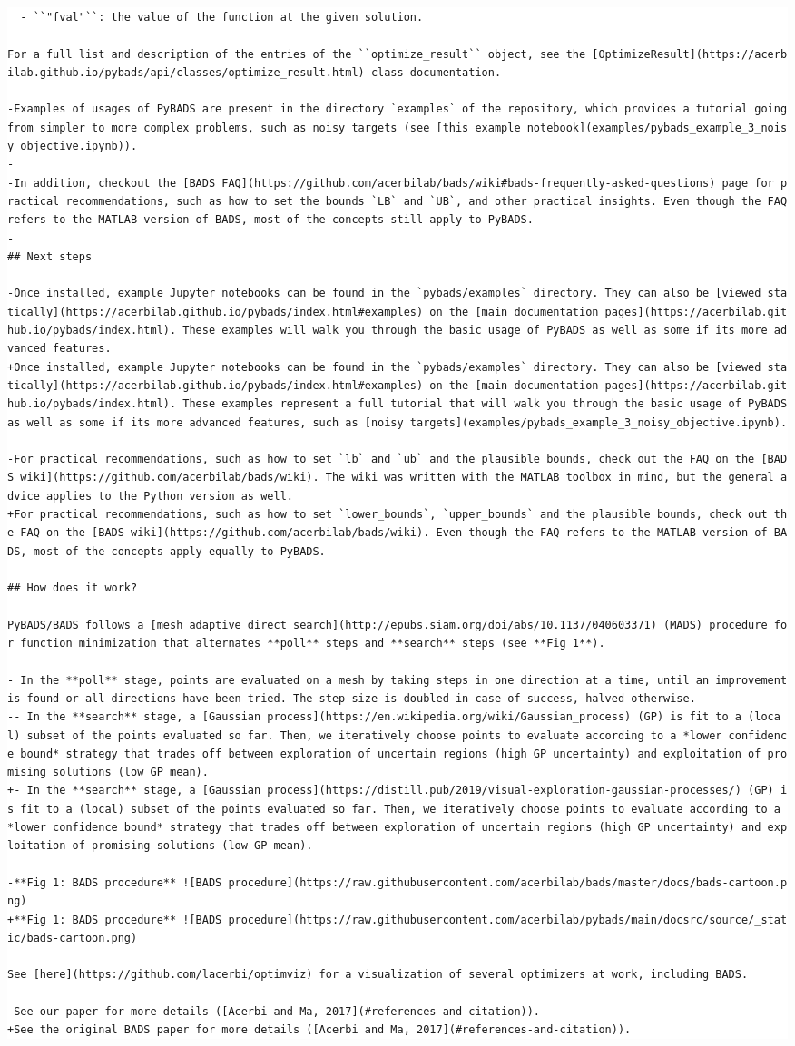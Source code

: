  ```
   - ``"fval"``: the value of the function at the given solution.
 
 For a full list and description of the entries of the ``optimize_result`` object, see the [OptimizeResult](https://acerbilab.github.io/pybads/api/classes/optimize_result.html) class documentation.
 
-Examples of usages of PyBADS are present in the directory `examples` of the repository, which provides a tutorial going from simpler to more complex problems, such as noisy targets (see [this example notebook](examples/pybads_example_3_noisy_objective.ipynb)).
-
-In addition, checkout the [BADS FAQ](https://github.com/acerbilab/bads/wiki#bads-frequently-asked-questions) page for practical recommendations, such as how to set the bounds `LB` and `UB`, and other practical insights. Even though the FAQ refers to the MATLAB version of BADS, most of the concepts still apply to PyBADS.
-
 ## Next steps
 
-Once installed, example Jupyter notebooks can be found in the `pybads/examples` directory. They can also be [viewed statically](https://acerbilab.github.io/pybads/index.html#examples) on the [main documentation pages](https://acerbilab.github.io/pybads/index.html). These examples will walk you through the basic usage of PyBADS as well as some if its more advanced features.
+Once installed, example Jupyter notebooks can be found in the `pybads/examples` directory. They can also be [viewed statically](https://acerbilab.github.io/pybads/index.html#examples) on the [main documentation pages](https://acerbilab.github.io/pybads/index.html). These examples represent a full tutorial that will walk you through the basic usage of PyBADS as well as some if its more advanced features, such as [noisy targets](examples/pybads_example_3_noisy_objective.ipynb).
 
-For practical recommendations, such as how to set `lb` and `ub` and the plausible bounds, check out the FAQ on the [BADS wiki](https://github.com/acerbilab/bads/wiki). The wiki was written with the MATLAB toolbox in mind, but the general advice applies to the Python version as well.
+For practical recommendations, such as how to set `lower_bounds`, `upper_bounds` and the plausible bounds, check out the FAQ on the [BADS wiki](https://github.com/acerbilab/bads/wiki). Even though the FAQ refers to the MATLAB version of BADS, most of the concepts apply equally to PyBADS.
 
 ## How does it work?
 
 PyBADS/BADS follows a [mesh adaptive direct search](http://epubs.siam.org/doi/abs/10.1137/040603371) (MADS) procedure for function minimization that alternates **poll** steps and **search** steps (see **Fig 1**). 
 
 - In the **poll** stage, points are evaluated on a mesh by taking steps in one direction at a time, until an improvement is found or all directions have been tried. The step size is doubled in case of success, halved otherwise. 
-- In the **search** stage, a [Gaussian process](https://en.wikipedia.org/wiki/Gaussian_process) (GP) is fit to a (local) subset of the points evaluated so far. Then, we iteratively choose points to evaluate according to a *lower confidence bound* strategy that trades off between exploration of uncertain regions (high GP uncertainty) and exploitation of promising solutions (low GP mean).
+- In the **search** stage, a [Gaussian process](https://distill.pub/2019/visual-exploration-gaussian-processes/) (GP) is fit to a (local) subset of the points evaluated so far. Then, we iteratively choose points to evaluate according to a *lower confidence bound* strategy that trades off between exploration of uncertain regions (high GP uncertainty) and exploitation of promising solutions (low GP mean).
 
-**Fig 1: BADS procedure** ![BADS procedure](https://raw.githubusercontent.com/acerbilab/bads/master/docs/bads-cartoon.png)
+**Fig 1: BADS procedure** ![BADS procedure](https://raw.githubusercontent.com/acerbilab/pybads/main/docsrc/source/_static/bads-cartoon.png)
 
 See [here](https://github.com/lacerbi/optimviz) for a visualization of several optimizers at work, including BADS.
 
-See our paper for more details ([Acerbi and Ma, 2017](#references-and-citation)).
+See the original BADS paper for more details ([Acerbi and Ma, 2017](#references-and-citation)).
 
 ```